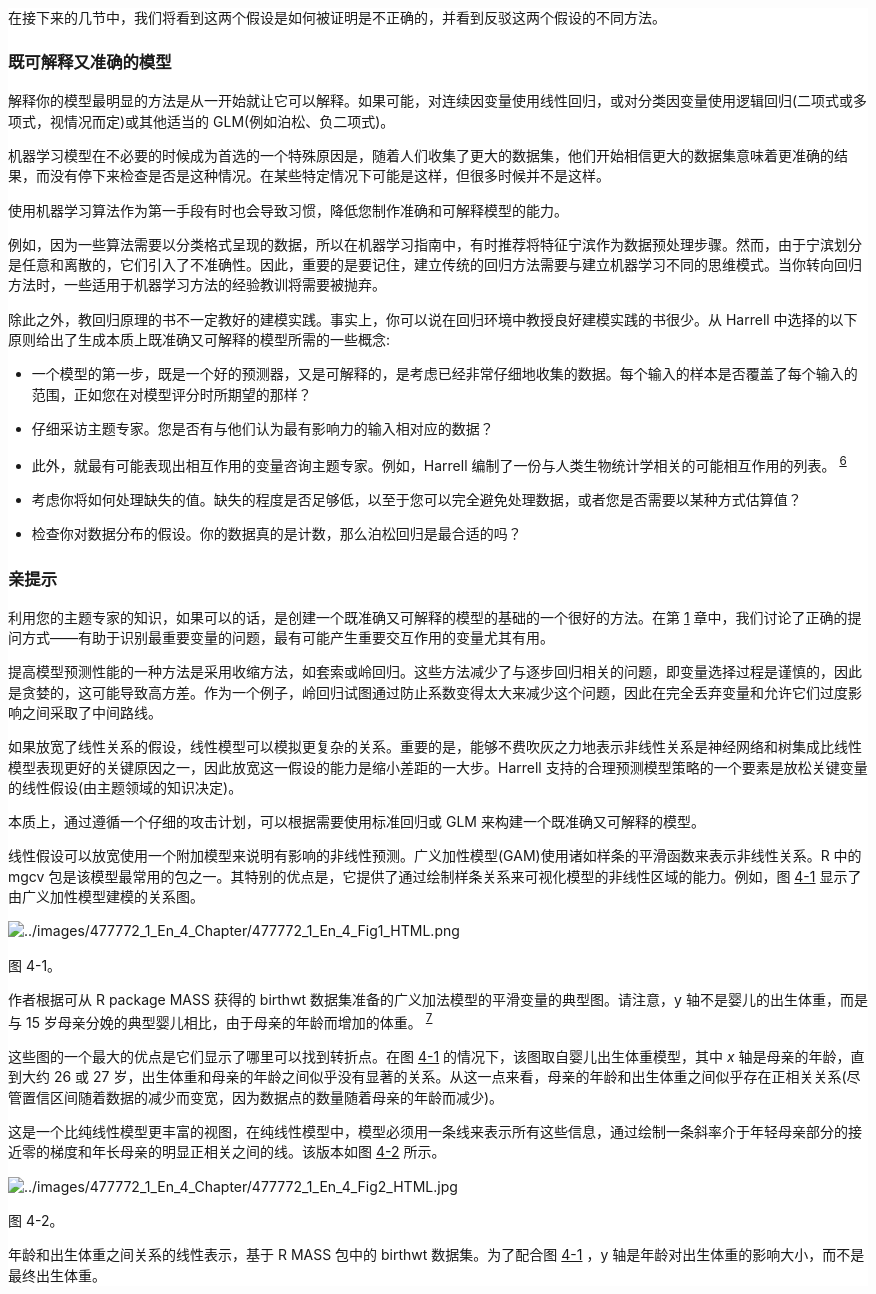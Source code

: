 在接下来的几节中，我们将看到这两个假设是如何被证明是不正确的，并看到反驳这两个假设的不同方法。

### 既可解释又准确的模型

解释你的模型最明显的方法是从一开始就让它可以解释。如果可能，对连续因变量使用线性回归，或对分类因变量使用逻辑回归(二项式或多项式，视情况而定)或其他适当的 GLM(例如泊松、负二项式)。

机器学习模型在不必要的时候成为首选的一个特殊原因是，随着人们收集了更大的数据集，他们开始相信更大的数据集意味着更准确的结果，而没有停下来检查是否是这种情况。在某些特定情况下可能是这样，但很多时候并不是这样。

使用机器学习算法作为第一手段有时也会导致习惯，降低您制作准确和可解释模型的能力。

例如，因为一些算法需要以分类格式呈现的数据，所以在机器学习指南中，有时推荐将特征宁滨作为数据预处理步骤。然而，由于宁滨划分是任意和离散的，它们引入了不准确性。因此，重要的是要记住，建立传统的回归方法需要与建立机器学习不同的思维模式。当你转向回归方法时，一些适用于机器学习方法的经验教训将需要被抛弃。

除此之外，教回归原理的书不一定教好的建模实践。事实上，你可以说在回归环境中教授良好建模实践的书很少。从 Harrell 中选择的以下原则给出了生成本质上既准确又可解释的模型所需的一些概念:

*   一个模型的第一步，既是一个好的预测器，又是可解释的，是考虑已经非常仔细地收集的数据。每个输入的样本是否覆盖了每个输入的范围，正如您在对模型评分时所期望的那样？

*   仔细采访主题专家。您是否有与他们认为最有影响力的输入相对应的数据？

*   此外，就最有可能表现出相互作用的变量咨询主题专家。例如，Harrell 编制了一份与人类生物统计学相关的可能相互作用的列表。 <sup>[6](#Fn6)</sup>

*   考虑你将如何处理缺失的值。缺失的程度是否足够低，以至于您可以完全避免处理数据，或者您是否需要以某种方式估算值？

*   检查你对数据分布的假设。你的数据真的是计数，那么泊松回归是最合适的吗？

### 亲提示

利用您的主题专家的知识，如果可以的话，是创建一个既准确又可解释的模型的基础的一个很好的方法。在第 [1](1.html) 章中，我们讨论了正确的提问方式——有助于识别最重要变量的问题，最有可能产生重要交互作用的变量尤其有用。

提高模型预测性能的一种方法是采用收缩方法，如套索或岭回归。这些方法减少了与逐步回归相关的问题，即变量选择过程是谨慎的，因此是贪婪的，这可能导致高方差。作为一个例子，岭回归试图通过防止系数变得太大来减少这个问题，因此在完全丢弃变量和允许它们过度影响之间采取了中间路线。

如果放宽了线性关系的假设，线性模型可以模拟更复杂的关系。重要的是，能够不费吹灰之力地表示非线性关系是神经网络和树集成比线性模型表现更好的关键原因之一，因此放宽这一假设的能力是缩小差距的一大步。Harrell 支持的合理预测模型策略的一个要素是放松关键变量的线性假设(由主题领域的知识决定)。

本质上，通过遵循一个仔细的攻击计划，可以根据需要使用标准回归或 GLM 来构建一个既准确又可解释的模型。

线性假设可以放宽使用一个附加模型来说明有影响的非线性预测。广义加性模型(GAM)使用诸如样条的平滑函数来表示非线性关系。R 中的 mgcv 包是该模型最常用的包之一。其特别的优点是，它提供了通过绘制样条关系来可视化模型的非线性区域的能力。例如，图 [4-1](#Fig1) 显示了由广义加性模型建模的关系图。

![../images/477772_1_En_4_Chapter/477772_1_En_4_Fig1_HTML.png](Images/477772_1_En_4_Fig1_HTML.png)

图 4-1。

作者根据可从 R package MASS 获得的 birthwt 数据集准备的广义加法模型的平滑变量的典型图。请注意，y 轴不是婴儿的出生体重，而是与 15 岁母亲分娩的典型婴儿相比，由于母亲的年龄而增加的体重。 <sup>[7](#Fn7)</sup>

这些图的一个最大的优点是它们显示了哪里可以找到转折点。在图 [4-1](#Fig1) 的情况下，该图取自婴儿出生体重模型，其中 *x* 轴是母亲的年龄，直到大约 26 或 27 岁，出生体重和母亲的年龄之间似乎没有显著的关系。从这一点来看，母亲的年龄和出生体重之间似乎存在正相关关系(尽管置信区间随着数据的减少而变宽，因为数据点的数量随着母亲的年龄而减少)。

这是一个比纯线性模型更丰富的视图，在纯线性模型中，模型必须用一条线来表示所有这些信息，通过绘制一条斜率介于年轻母亲部分的接近零的梯度和年长母亲的明显正相关之间的线。该版本如图 [4-2](#Fig2) 所示。

![../images/477772_1_En_4_Chapter/477772_1_En_4_Fig2_HTML.jpg](Images/477772_1_En_4_Fig2_HTML.jpg)

图 4-2。

年龄和出生体重之间关系的线性表示，基于 R MASS 包中的 birthwt 数据集。为了配合图 [4-1](#Fig1) ，y 轴是年龄对出生体重的影响大小，而不是最终出生体重。
